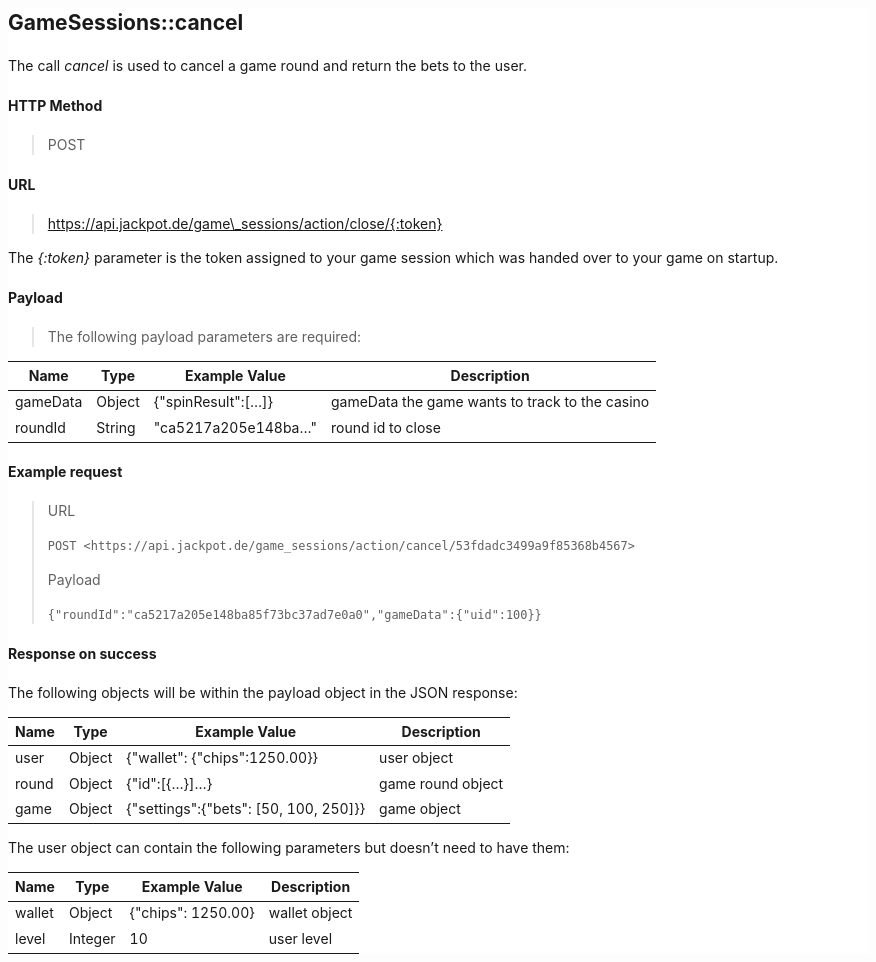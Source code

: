 GameSessions::cancel
--------------------

The call *cancel* is used to cancel a game round and return the bets to the user.

#### HTTP Method

>POST

#### URL

><https://api.jackpot.de/game\_sessions/action/close/{:token}>

The *{:token}* parameter is the token assigned to your game session which was handed over to your game on startup.

#### Payload

>The following payload parameters are required:
>
| **Name** | **Type** | **Example Value**   | **Description**                                |
|----------|----------|---------------------|------------------------------------------------|
| gameData | Object   | {"spinResult":[…]}  | gameData the game wants to track to the casino |
| roundId  | String   | "ca5217a205e148ba…" | round id to close                              |

#### Example request

>URL
>
>     POST <https://api.jackpot.de/game_sessions/action/cancel/53fdadc3499a9f85368b4567>
>
>Payload
>
>     {"roundId":"ca5217a205e148ba85f73bc37ad7e0a0","gameData":{"uid":100}}

#### Response on success

The following objects will be within the payload object in the JSON response:

| **Name** | **Type** | **Example Value**                     | **Description**   |
|----------|----------|---------------------------------------|-------------------|
| user     | Object   | {"wallet": {"chips":1250.00}}         | user object       |
| round    | Object   | {"id":[{…}]…}                         | game round object |
| game     | Object   | {"settings":{"bets": [50, 100, 250]}} | game object       |

The user object can contain the following parameters but doesn’t need to have them:

| **Name** | **Type** | **Example Value**  | **Description** |
|----------|----------|--------------------|-----------------|
| wallet   | Object   | {"chips": 1250.00} | wallet object   |
| level    | Integer  | 10                 | user level      |
